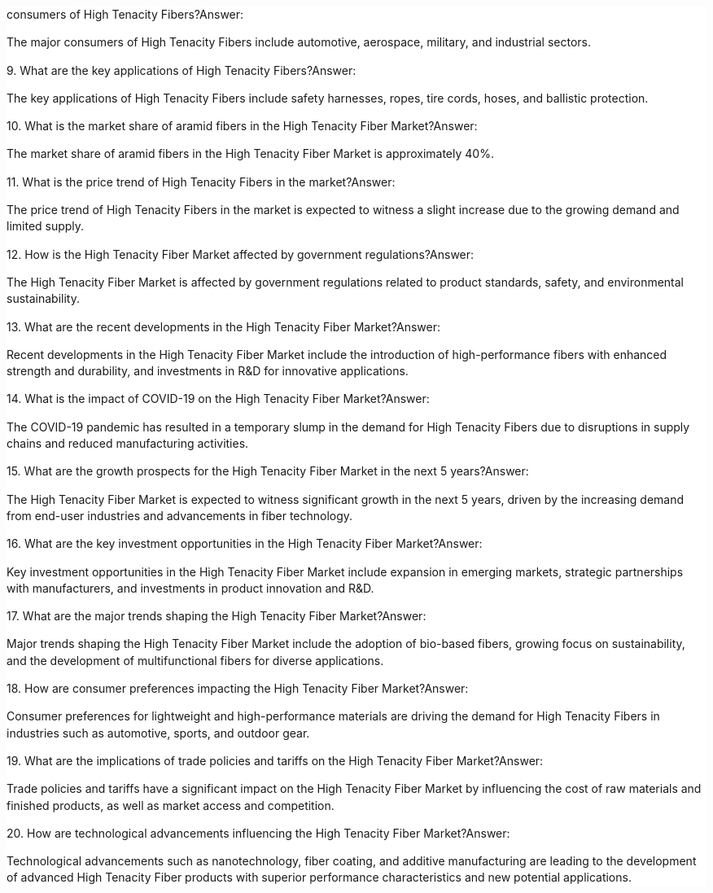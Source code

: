 consumers of High Tenacity Fibers?Answer: <p>The major consumers of High Tenacity Fibers include automotive, aerospace, military, and industrial sectors.</p>9. What are the key applications of High Tenacity Fibers?Answer: <p>The key applications of High Tenacity Fibers include safety harnesses, ropes, tire cords, hoses, and ballistic protection.</p>10. What is the market share of aramid fibers in the High Tenacity Fiber Market?Answer: <p>The market share of aramid fibers in the High Tenacity Fiber Market is approximately 40%.</p>11. What is the price trend of High Tenacity Fibers in the market?Answer: <p>The price trend of High Tenacity Fibers in the market is expected to witness a slight increase due to the growing demand and limited supply.</p>12. How is the High Tenacity Fiber Market affected by government regulations?Answer: <p>The High Tenacity Fiber Market is affected by government regulations related to product standards, safety, and environmental sustainability.</p>13. What are the recent developments in the High Tenacity Fiber Market?Answer: <p>Recent developments in the High Tenacity Fiber Market include the introduction of high-performance fibers with enhanced strength and durability, and investments in R&D for innovative applications.</p>14. What is the impact of COVID-19 on the High Tenacity Fiber Market?Answer: <p>The COVID-19 pandemic has resulted in a temporary slump in the demand for High Tenacity Fibers due to disruptions in supply chains and reduced manufacturing activities.</p>15. What are the growth prospects for the High Tenacity Fiber Market in the next 5 years?Answer: <p>The High Tenacity Fiber Market is expected to witness significant growth in the next 5 years, driven by the increasing demand from end-user industries and advancements in fiber technology.</p>16. What are the key investment opportunities in the High Tenacity Fiber Market?Answer: <p>Key investment opportunities in the High Tenacity Fiber Market include expansion in emerging markets, strategic partnerships with manufacturers, and investments in product innovation and R&D.</p>17. What are the major trends shaping the High Tenacity Fiber Market?Answer: <p>Major trends shaping the High Tenacity Fiber Market include the adoption of bio-based fibers, growing focus on sustainability, and the development of multifunctional fibers for diverse applications.</p>18. How are consumer preferences impacting the High Tenacity Fiber Market?Answer: <p>Consumer preferences for lightweight and high-performance materials are driving the demand for High Tenacity Fibers in industries such as automotive, sports, and outdoor gear.</p>19. What are the implications of trade policies and tariffs on the High Tenacity Fiber Market?Answer: <p>Trade policies and tariffs have a significant impact on the High Tenacity Fiber Market by influencing the cost of raw materials and finished products, as well as market access and competition.</p>20. How are technological advancements influencing the High Tenacity Fiber Market?Answer: <p>Technological advancements such as nanotechnology, fiber coating, and additive manufacturing are leading to the development of advanced High Tenacity Fiber products with superior performance characteristics and new potential applications.</p></strong></p>
